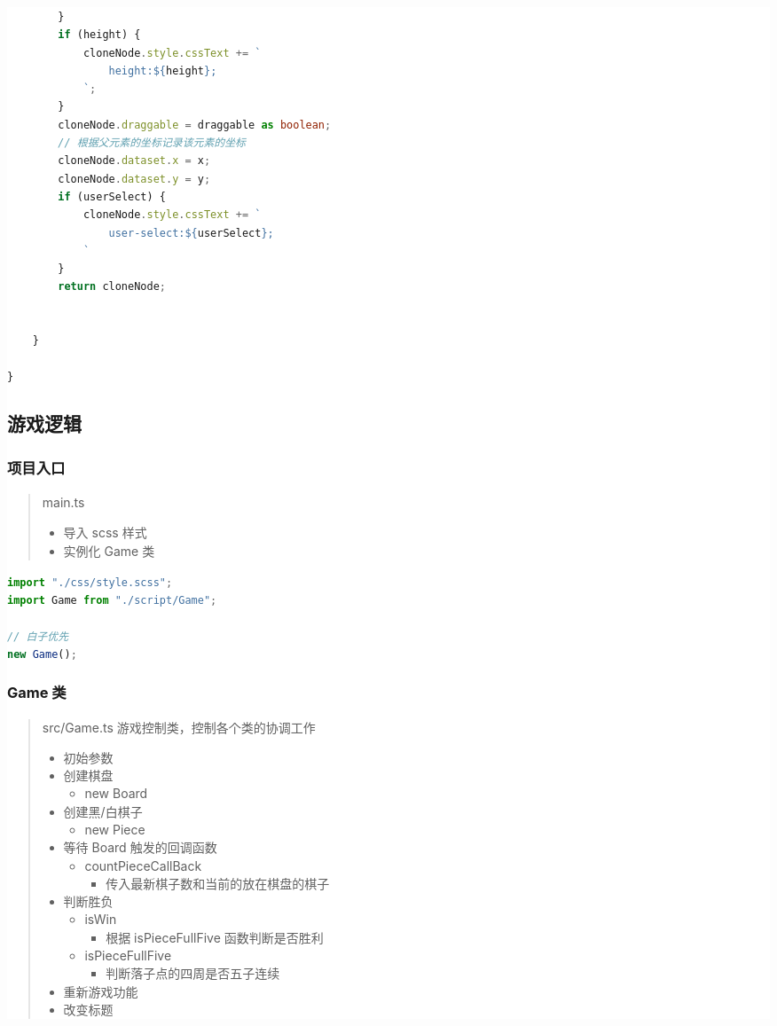 ```Typescript
        }
        if (height) {
            cloneNode.style.cssText += `
                height:${height};
            `;
        }
        cloneNode.draggable = draggable as boolean;
        // 根据父元素的坐标记录该元素的坐标
        cloneNode.dataset.x = x;
        cloneNode.dataset.y = y;
        if (userSelect) {
            cloneNode.style.cssText += `
                user-select:${userSelect};
            `
        }
        return cloneNode;


    }

}
```

## 游戏逻辑

### 项目入口

> main.ts
>
> - 导入 scss 样式
> - 实例化 Game 类

```typescript
import "./css/style.scss";
import Game from "./script/Game";

// 白子优先
new Game();
```

### Game 类

> src/Game.ts 游戏控制类，控制各个类的协调工作
>
> - 初始参数
> - 创建棋盘
>   - new Board
> - 创建黑/白棋子
>   - new Piece
> - 等待 Board 触发的回调函数
>   - countPieceCallBack
>     - 传入最新棋子数和当前的放在棋盘的棋子
> - 判断胜负
>   - isWin
>     - 根据 isPieceFullFive 函数判断是否胜利
>   - isPieceFullFive
>     - 判断落子点的四周是否五子连续
> - 重新游戏功能
> - 改变标题

